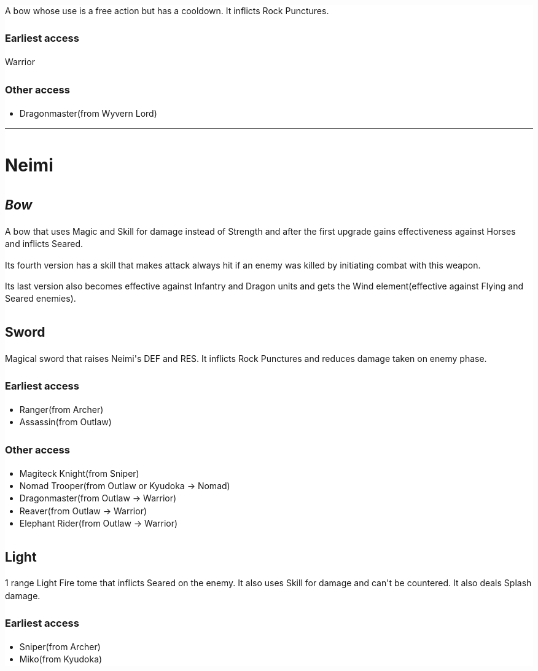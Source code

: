 A bow whose use is a free action but has a cooldown. It inflicts Rock Punctures.

### Earliest access

Warrior

### Other access

* Dragonmaster(from Wyvern Lord)

---
# Neimi

## *Bow*

A bow that uses Magic and Skill for damage instead of Strength and after the first upgrade gains effectiveness against Horses and inflicts Seared.

Its fourth version has a skill that makes attack always hit if an enemy was killed by initiating combat with this weapon.

Its last version also becomes effective against Infantry and Dragon units and gets the Wind element(effective against Flying and Seared enemies).

## Sword

Magical sword that raises Neimi's DEF and RES. It inflicts Rock Punctures and reduces damage taken on enemy phase.

### Earliest access

* Ranger(from Archer)
* Assassin(from Outlaw)

### Other access
* Magiteck Knight(from Sniper)
* Nomad Trooper(from Outlaw or Kyudoka -> Nomad)
* Dragonmaster(from Outlaw -> Warrior)
* Reaver(from Outlaw -> Warrior)
* Elephant Rider(from Outlaw -> Warrior)

## Light

1 range Light Fire tome that inflicts Seared on the enemy. It also uses Skill for damage and can't be countered. It also deals Splash damage.

### Earliest access

* Sniper(from Archer)
* Miko(from Kyudoka)

